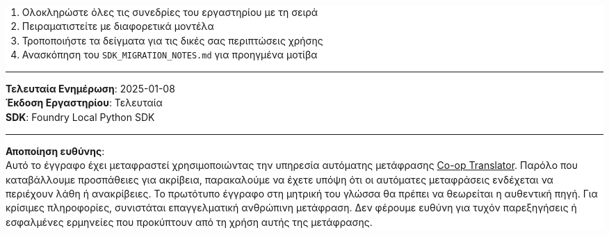 1. Ολοκληρώστε όλες τις συνεδρίες του εργαστηρίου με τη σειρά
2. Πειραματιστείτε με διαφορετικά μοντέλα
3. Τροποποιήστε τα δείγματα για τις δικές σας περιπτώσεις χρήσης
4. Ανασκόπηση του `SDK_MIGRATION_NOTES.md` για προηγμένα μοτίβα

---

**Τελευταία Ενημέρωση**: 2025-01-08  
**Έκδοση Εργαστηρίου**: Τελευταία  
**SDK**: Foundry Local Python SDK

---

**Αποποίηση ευθύνης**:  
Αυτό το έγγραφο έχει μεταφραστεί χρησιμοποιώντας την υπηρεσία αυτόματης μετάφρασης [Co-op Translator](https://github.com/Azure/co-op-translator). Παρόλο που καταβάλλουμε προσπάθειες για ακρίβεια, παρακαλούμε να έχετε υπόψη ότι οι αυτόματες μεταφράσεις ενδέχεται να περιέχουν λάθη ή ανακρίβειες. Το πρωτότυπο έγγραφο στη μητρική του γλώσσα θα πρέπει να θεωρείται η αυθεντική πηγή. Για κρίσιμες πληροφορίες, συνιστάται επαγγελματική ανθρώπινη μετάφραση. Δεν φέρουμε ευθύνη για τυχόν παρεξηγήσεις ή εσφαλμένες ερμηνείες που προκύπτουν από τη χρήση αυτής της μετάφρασης.